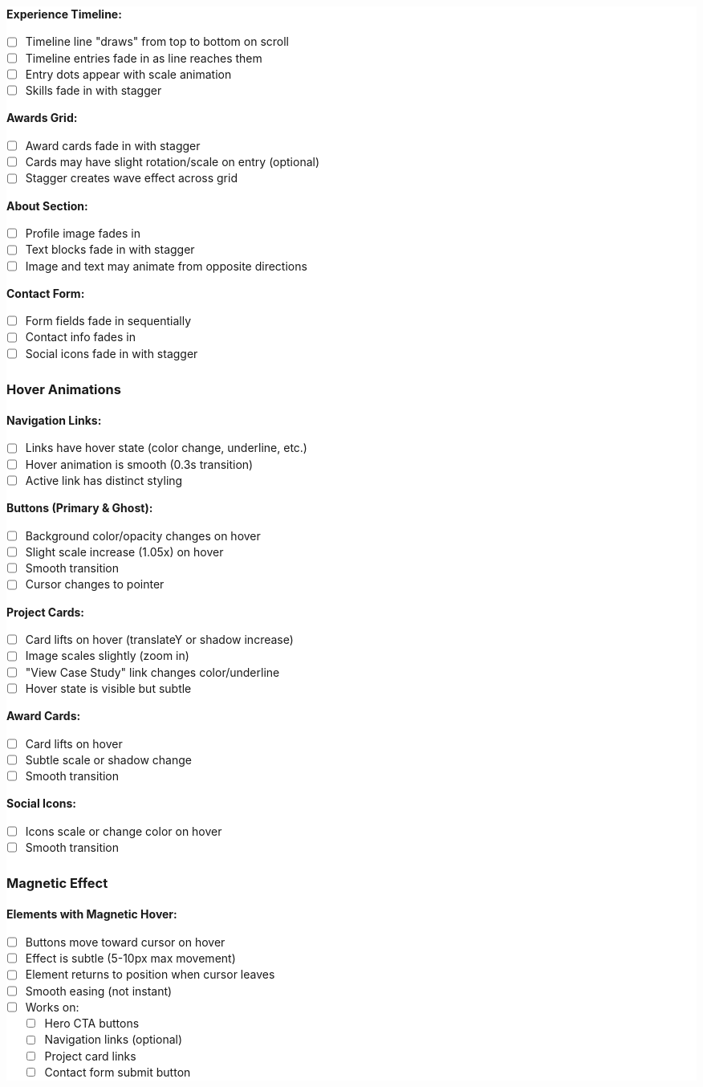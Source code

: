 **Experience Timeline:**
- [ ] Timeline line "draws" from top to bottom on scroll
- [ ] Timeline entries fade in as line reaches them
- [ ] Entry dots appear with scale animation
- [ ] Skills fade in with stagger

**Awards Grid:**
- [ ] Award cards fade in with stagger
- [ ] Cards may have slight rotation/scale on entry (optional)
- [ ] Stagger creates wave effect across grid

**About Section:**
- [ ] Profile image fades in
- [ ] Text blocks fade in with stagger
- [ ] Image and text may animate from opposite directions

**Contact Form:**
- [ ] Form fields fade in sequentially
- [ ] Contact info fades in
- [ ] Social icons fade in with stagger

### Hover Animations

**Navigation Links:**
- [ ] Links have hover state (color change, underline, etc.)
- [ ] Hover animation is smooth (0.3s transition)
- [ ] Active link has distinct styling

**Buttons (Primary & Ghost):**
- [ ] Background color/opacity changes on hover
- [ ] Slight scale increase (1.05x) on hover
- [ ] Smooth transition
- [ ] Cursor changes to pointer

**Project Cards:**
- [ ] Card lifts on hover (translateY or shadow increase)
- [ ] Image scales slightly (zoom in)
- [ ] "View Case Study" link changes color/underline
- [ ] Hover state is visible but subtle

**Award Cards:**
- [ ] Card lifts on hover
- [ ] Subtle scale or shadow change
- [ ] Smooth transition

**Social Icons:**
- [ ] Icons scale or change color on hover
- [ ] Smooth transition

### Magnetic Effect

**Elements with Magnetic Hover:**
- [ ] Buttons move toward cursor on hover
- [ ] Effect is subtle (5-10px max movement)
- [ ] Element returns to position when cursor leaves
- [ ] Smooth easing (not instant)
- [ ] Works on:
  - [ ] Hero CTA buttons
  - [ ] Navigation links (optional)
  - [ ] Project card links
  - [ ] Contact form submit button
